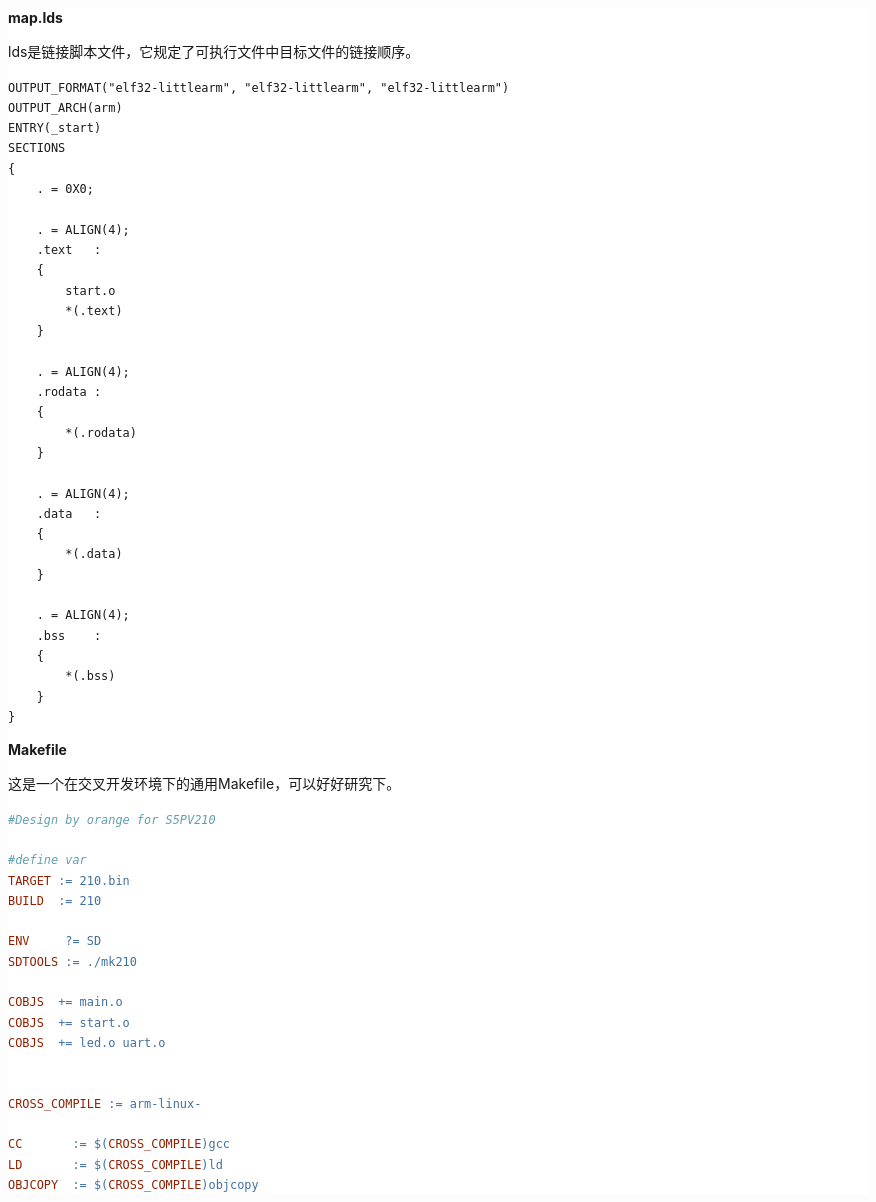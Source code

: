 **map.lds**

lds是链接脚本文件，它规定了可执行文件中目标文件的链接顺序。

``` 
OUTPUT_FORMAT("elf32-littlearm", "elf32-littlearm", "elf32-littlearm")
OUTPUT_ARCH(arm)
ENTRY(_start)
SECTIONS
{
	. = 0X0;

	. = ALIGN(4);
	.text	:
	{
		start.o
		*(.text)
	}

	. = ALIGN(4);
	.rodata	:
	{
		*(.rodata)
	}

	. = ALIGN(4);
	.data	:
	{
		*(.data)
	}

	. = ALIGN(4);
	.bss	:
	{
		*(.bss)
	}
}

```




**Makefile**

这是一个在交叉开发环境下的通用Makefile，可以好好研究下。

``` makefile
#Design by orange for S5PV210

#define var
TARGET := 210.bin
BUILD  := 210

ENV     ?= SD
SDTOOLS := ./mk210

COBJS  += main.o
COBJS  += start.o
COBJS  += led.o uart.o


CROSS_COMPILE := arm-linux-

CC       := $(CROSS_COMPILE)gcc
LD       := $(CROSS_COMPILE)ld
OBJCOPY  := $(CROSS_COMPILE)objcopy

```